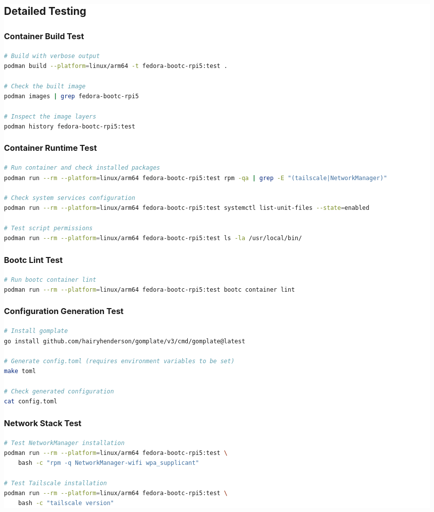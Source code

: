 ## Detailed Testing

### Container Build Test

```bash
# Build with verbose output
podman build --platform=linux/arm64 -t fedora-bootc-rpi5:test .

# Check the built image
podman images | grep fedora-bootc-rpi5

# Inspect the image layers
podman history fedora-bootc-rpi5:test
```

### Container Runtime Test

```bash
# Run container and check installed packages
podman run --rm --platform=linux/arm64 fedora-bootc-rpi5:test rpm -qa | grep -E "(tailscale|NetworkManager)"

# Check system services configuration
podman run --rm --platform=linux/arm64 fedora-bootc-rpi5:test systemctl list-unit-files --state=enabled

# Test script permissions
podman run --rm --platform=linux/arm64 fedora-bootc-rpi5:test ls -la /usr/local/bin/
```

### Bootc Lint Test

```bash
# Run bootc container lint
podman run --rm --platform=linux/arm64 fedora-bootc-rpi5:test bootc container lint
```

### Configuration Generation Test

```bash
# Install gomplate
go install github.com/hairyhenderson/gomplate/v3/cmd/gomplate@latest

# Generate config.toml (requires environment variables to be set)
make toml

# Check generated configuration
cat config.toml
```

### Network Stack Test

```bash
# Test NetworkManager installation
podman run --rm --platform=linux/arm64 fedora-bootc-rpi5:test \
    bash -c "rpm -q NetworkManager-wifi wpa_supplicant"

# Test Tailscale installation
podman run --rm --platform=linux/arm64 fedora-bootc-rpi5:test \
    bash -c "tailscale version"
```
